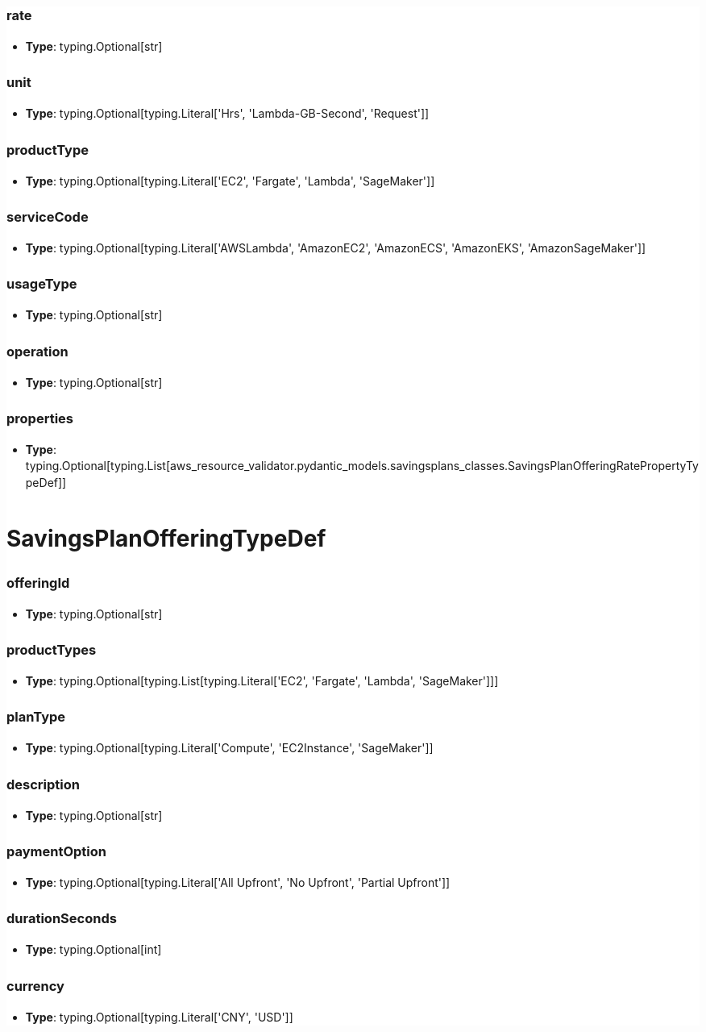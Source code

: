 ### rate
- **Type**: typing.Optional[str]

### unit
- **Type**: typing.Optional[typing.Literal['Hrs', 'Lambda-GB-Second', 'Request']]

### productType
- **Type**: typing.Optional[typing.Literal['EC2', 'Fargate', 'Lambda', 'SageMaker']]

### serviceCode
- **Type**: typing.Optional[typing.Literal['AWSLambda', 'AmazonEC2', 'AmazonECS', 'AmazonEKS', 'AmazonSageMaker']]

### usageType
- **Type**: typing.Optional[str]

### operation
- **Type**: typing.Optional[str]

### properties
- **Type**: typing.Optional[typing.List[aws_resource_validator.pydantic_models.savingsplans_classes.SavingsPlanOfferingRatePropertyTypeDef]]


# SavingsPlanOfferingTypeDef

### offeringId
- **Type**: typing.Optional[str]

### productTypes
- **Type**: typing.Optional[typing.List[typing.Literal['EC2', 'Fargate', 'Lambda', 'SageMaker']]]

### planType
- **Type**: typing.Optional[typing.Literal['Compute', 'EC2Instance', 'SageMaker']]

### description
- **Type**: typing.Optional[str]

### paymentOption
- **Type**: typing.Optional[typing.Literal['All Upfront', 'No Upfront', 'Partial Upfront']]

### durationSeconds
- **Type**: typing.Optional[int]

### currency
- **Type**: typing.Optional[typing.Literal['CNY', 'USD']]
